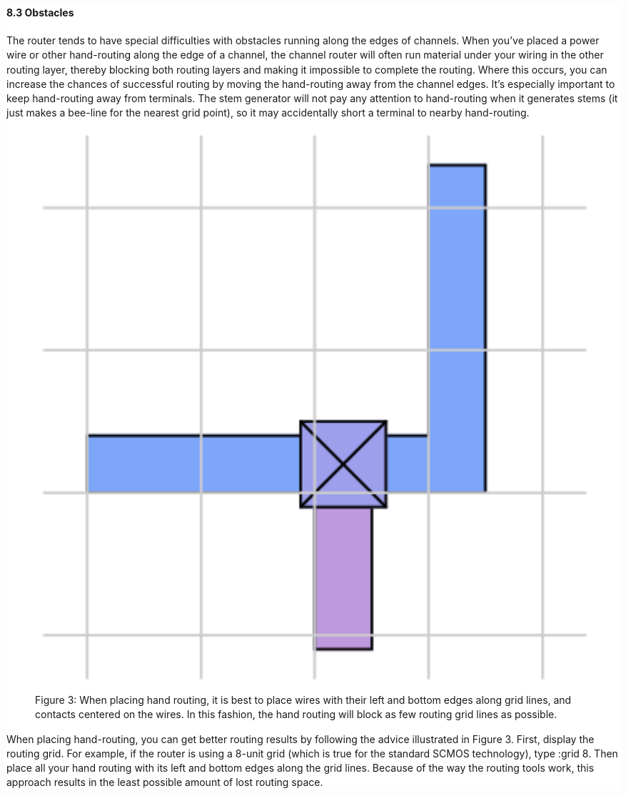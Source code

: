 #### <span class="titlemark">8.3 </span> <span id="x1-110008.3"></span>Obstacles

The router tends to have special difficulties with obstacles running
along the edges of channels. When you’ve placed a power wire or other
hand-routing along the edge of a channel, the channel router will often
run material under your wiring in the other routing layer, thereby
blocking both routing layers and making it impossible to complete the
routing. Where this occurs, you can increase the chances of successful
routing by moving the hand-routing away from the channel edges. It’s
especially important to keep hand-routing away from terminals. The stem
generator will not pay any attention to hand-routing when it generates
stems (it just makes a bee-line for the nearest grid point), so it may
accidentally short a terminal to nearby hand-routing.

<figure>
<img src="tut72x.png" class="graphics" width="782" height="782"
alt="Figure 3: When placing hand routing, it is best to place wires with their left and bottom edges along grid lines, and contacts centered on the wires. In this fashion, the hand routing will block as few routing grid lines as possible." />
<figcaption aria-hidden="true"><span class="id">Figure 3: </span><span
class="content">When placing hand routing, it is best to place wires
with their left and bottom edges along grid lines, and contacts centered
on the wires. In this fashion, the hand routing will block as few
routing grid lines as possible.</span></figcaption>
</figure>

When placing hand-routing, you can get better routing results by
following the advice illustrated in Figure 3. First, display the routing
grid. For example, if the router is using a 8-unit grid (which is true
for the standard SCMOS technology), type <span
class="ptmb7t-x-x-120">:grid 8</span>. Then place all your hand routing
with its left and bottom edges along the grid lines. Because of the way
the routing tools work, this approach results in the least possible
amount of lost routing space.
